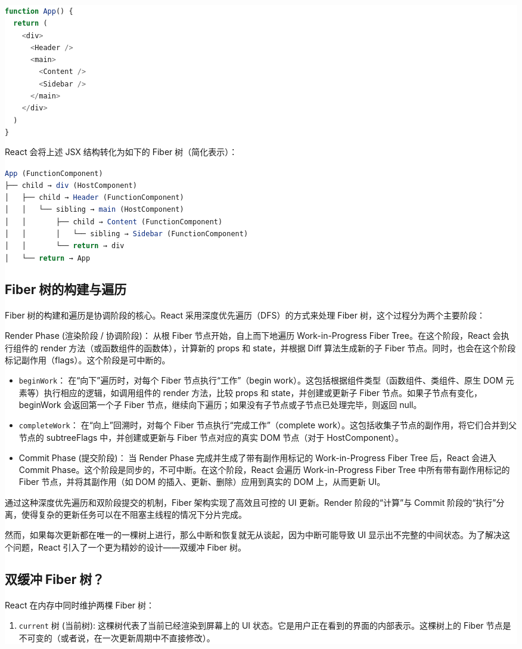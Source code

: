 ```js
function App() {
  return (
    <div>
      <Header />
      <main>
        <Content />
        <Sidebar />
      </main>
    </div>
  )
}
```

React 会将上述 JSX 结构转化为如下的 Fiber 树（简化表示）：

```js
App (FunctionComponent)
├── child → div (HostComponent)
│   ├── child → Header (FunctionComponent)
│   │   └── sibling → main (HostComponent)
│   │       ├── child → Content (FunctionComponent)
│   │       │   └── sibling → Sidebar (FunctionComponent)
│   │       └── return → div
│   └── return → App
```

## Fiber 树的构建与遍历

Fiber 树的构建和遍历是协调阶段的核心。React 采用深度优先遍历（DFS）的方式来处理 Fiber 树，这个过程分为两个主要阶段：

Render Phase (渲染阶段 / 协调阶段)： 从根 Fiber 节点开始，自上而下地遍历 Work-in-Progress Fiber Tree。在这个阶段，React 会执行组件的 render 方法（或函数组件的函数体），计算新的 props 和 state，并根据 Diff 算法生成新的子 Fiber 节点。同时，也会在这个阶段标记副作用（flags）。这个阶段是可中断的。

- `beginWork`： 在“向下”遍历时，对每个 Fiber 节点执行“工作”（begin work）。这包括根据组件类型（函数组件、类组件、原生 DOM 元素等）执行相应的逻辑，如调用组件的 render 方法，比较 props 和 state，并创建或更新子 Fiber 节点。如果子节点有变化，beginWork 会返回第一个子 Fiber 节点，继续向下遍历；如果没有子节点或子节点已处理完毕，则返回 null。

- `completeWork`： 在“向上”回溯时，对每个 Fiber 节点执行“完成工作”（complete work）。这包括收集子节点的副作用，将它们合并到父节点的 subtreeFlags 中，并创建或更新与 Fiber 节点对应的真实 DOM 节点（对于 HostComponent）。

- Commit Phase (提交阶段)： 当 Render Phase 完成并生成了带有副作用标记的 Work-in-Progress Fiber Tree 后，React 会进入 Commit Phase。这个阶段是同步的，不可中断。在这个阶段，React 会遍历 Work-in-Progress Fiber Tree 中所有带有副作用标记的 Fiber 节点，并将其副作用（如 DOM 的插入、更新、删除）应用到真实的 DOM 上，从而更新 UI。

通过这种深度优先遍历和双阶段提交的机制，Fiber 架构实现了高效且可控的 UI 更新。Render 阶段的“计算”与 Commit 阶段的“执行”分离，使得复杂的更新任务可以在不阻塞主线程的情况下分片完成。

然而，如果每次更新都在唯一的一棵树上进行，那么中断和恢复就无从谈起，因为中断可能导致 UI 显示出不完整的中间状态。为了解决这个问题，React 引入了一个更为精妙的设计——双缓冲 Fiber 树。

## 双缓冲 Fiber 树？

React 在内存中同时维护两棵 Fiber 树：

1. `current` 树 (当前树): 这棵树代表了当前已经渲染到屏幕上的 UI 状态。它是用户正在看到的界面的内部表示。这棵树上的 Fiber 节点是不可变的（或者说，在一次更新周期中不直接修改）。
